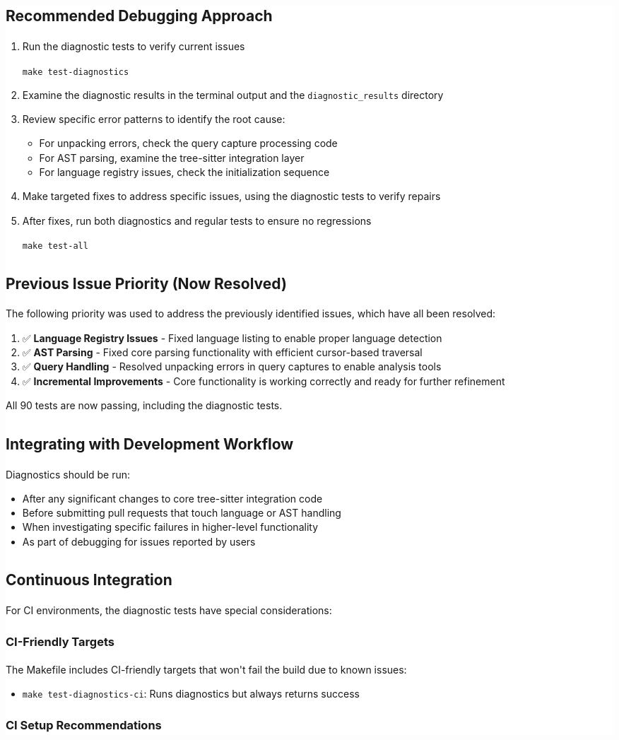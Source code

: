 ## Recommended Debugging Approach

1. Run the diagnostic tests to verify current issues
   ```
   make test-diagnostics
   ```

2. Examine the diagnostic results in the terminal output and the `diagnostic_results` directory

3. Review specific error patterns to identify the root cause:
   - For unpacking errors, check the query capture processing code
   - For AST parsing, examine the tree-sitter integration layer
   - For language registry issues, check the initialization sequence

4. Make targeted fixes to address specific issues, using the diagnostic tests to verify repairs

5. After fixes, run both diagnostics and regular tests to ensure no regressions
   ```
   make test-all
   ```

## Previous Issue Priority (Now Resolved)

The following priority was used to address the previously identified issues, which have all been resolved:

1. ✅ **Language Registry Issues** - Fixed language listing to enable proper language detection
2. ✅ **AST Parsing** - Fixed core parsing functionality with efficient cursor-based traversal
3. ✅ **Query Handling** - Resolved unpacking errors in query captures to enable analysis tools
4. ✅ **Incremental Improvements** - Core functionality is working correctly and ready for further refinement

All 90 tests are now passing, including the diagnostic tests.

## Integrating with Development Workflow

Diagnostics should be run:
- After any significant changes to core tree-sitter integration code
- Before submitting pull requests that touch language or AST handling
- When investigating specific failures in higher-level functionality
- As part of debugging for issues reported by users

## Continuous Integration

For CI environments, the diagnostic tests have special considerations:

### CI-Friendly Targets

The Makefile includes CI-friendly targets that won't fail the build due to known issues:

- `make test-diagnostics-ci`: Runs diagnostics but always returns success

### CI Setup Recommendations

